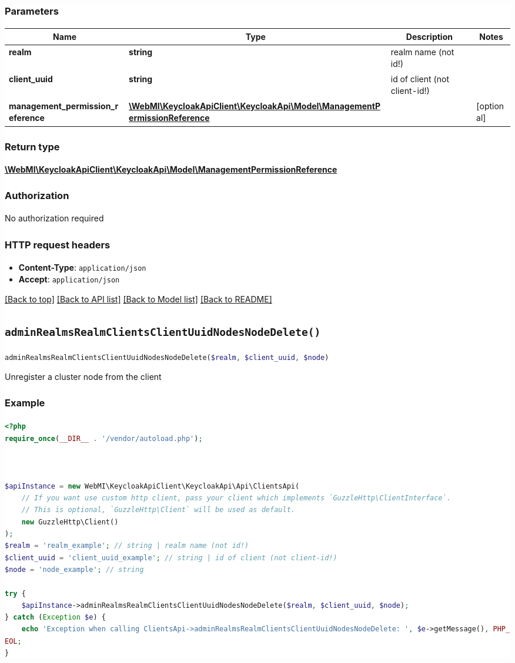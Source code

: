 ### Parameters

| Name | Type | Description  | Notes |
| ------------- | ------------- | ------------- | ------------- |
| **realm** | **string**| realm name (not id!) | |
| **client_uuid** | **string**| id of client (not client-id!) | |
| **management_permission_reference** | [**\WebMI\KeycloakApiClient\KeycloakApi\Model\ManagementPermissionReference**](../Model/ManagementPermissionReference.md)|  | [optional] |

### Return type

[**\WebMI\KeycloakApiClient\KeycloakApi\Model\ManagementPermissionReference**](../Model/ManagementPermissionReference.md)

### Authorization

No authorization required

### HTTP request headers

- **Content-Type**: `application/json`
- **Accept**: `application/json`

[[Back to top]](#) [[Back to API list]](../../README.md#endpoints)
[[Back to Model list]](../../README.md#models)
[[Back to README]](../../README.md)

## `adminRealmsRealmClientsClientUuidNodesNodeDelete()`

```php
adminRealmsRealmClientsClientUuidNodesNodeDelete($realm, $client_uuid, $node)
```

Unregister a cluster node from the client

### Example

```php
<?php
require_once(__DIR__ . '/vendor/autoload.php');



$apiInstance = new WebMI\KeycloakApiClient\KeycloakApi\Api\ClientsApi(
    // If you want use custom http client, pass your client which implements `GuzzleHttp\ClientInterface`.
    // This is optional, `GuzzleHttp\Client` will be used as default.
    new GuzzleHttp\Client()
);
$realm = 'realm_example'; // string | realm name (not id!)
$client_uuid = 'client_uuid_example'; // string | id of client (not client-id!)
$node = 'node_example'; // string

try {
    $apiInstance->adminRealmsRealmClientsClientUuidNodesNodeDelete($realm, $client_uuid, $node);
} catch (Exception $e) {
    echo 'Exception when calling ClientsApi->adminRealmsRealmClientsClientUuidNodesNodeDelete: ', $e->getMessage(), PHP_EOL;
}
```
